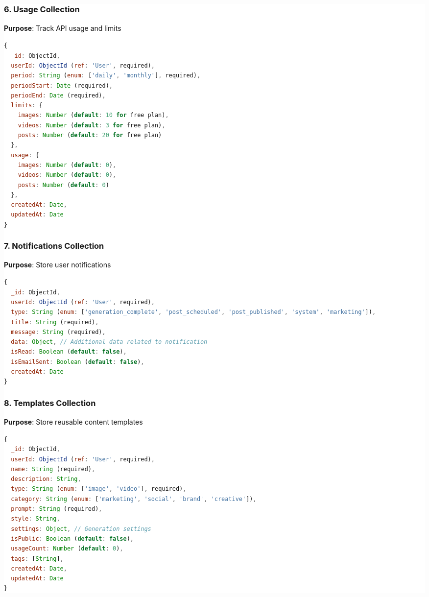 ### 6. Usage Collection
**Purpose**: Track API usage and limits

```javascript
{
  _id: ObjectId,
  userId: ObjectId (ref: 'User', required),
  period: String (enum: ['daily', 'monthly'], required),
  periodStart: Date (required),
  periodEnd: Date (required),
  limits: {
    images: Number (default: 10 for free plan),
    videos: Number (default: 3 for free plan),
    posts: Number (default: 20 for free plan)
  },
  usage: {
    images: Number (default: 0),
    videos: Number (default: 0),
    posts: Number (default: 0)
  },
  createdAt: Date,
  updatedAt: Date
}
```

### 7. Notifications Collection
**Purpose**: Store user notifications

```javascript
{
  _id: ObjectId,
  userId: ObjectId (ref: 'User', required),
  type: String (enum: ['generation_complete', 'post_scheduled', 'post_published', 'system', 'marketing']),
  title: String (required),
  message: String (required),
  data: Object, // Additional data related to notification
  isRead: Boolean (default: false),
  isEmailSent: Boolean (default: false),
  createdAt: Date
}
```

### 8. Templates Collection
**Purpose**: Store reusable content templates

```javascript
{
  _id: ObjectId,
  userId: ObjectId (ref: 'User', required),
  name: String (required),
  description: String,
  type: String (enum: ['image', 'video'], required),
  category: String (enum: ['marketing', 'social', 'brand', 'creative']),
  prompt: String (required),
  style: String,
  settings: Object, // Generation settings
  isPublic: Boolean (default: false),
  usageCount: Number (default: 0),
  tags: [String],
  createdAt: Date,
  updatedAt: Date
}
```

